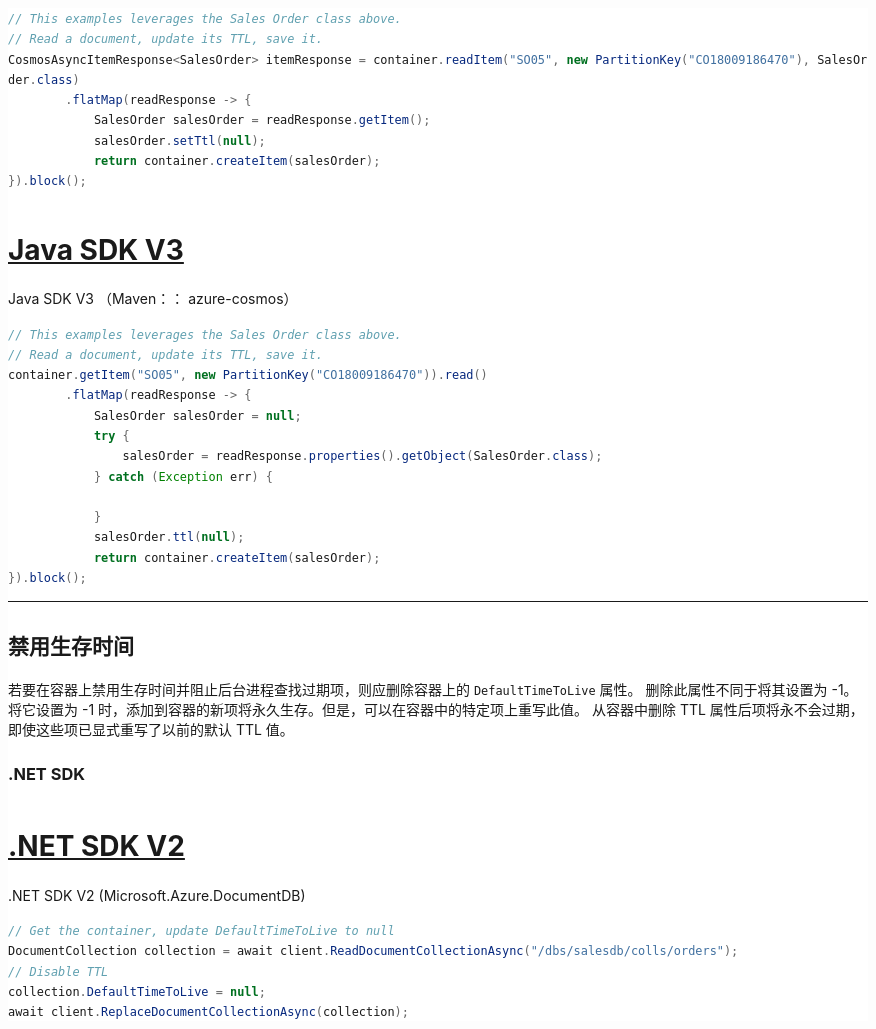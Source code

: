 ```java
// This examples leverages the Sales Order class above.
// Read a document, update its TTL, save it.
CosmosAsyncItemResponse<SalesOrder> itemResponse = container.readItem("SO05", new PartitionKey("CO18009186470"), SalesOrder.class)
        .flatMap(readResponse -> {
            SalesOrder salesOrder = readResponse.getItem();
            salesOrder.setTtl(null);
            return container.createItem(salesOrder);
}).block();
```

# <a name="java-sdk-v3"></a>[Java SDK V3](#tab/javav3)

Java SDK V3 （Maven：： azure-cosmos）

```java
// This examples leverages the Sales Order class above.
// Read a document, update its TTL, save it.
container.getItem("SO05", new PartitionKey("CO18009186470")).read()
        .flatMap(readResponse -> {
            SalesOrder salesOrder = null;
            try {
                salesOrder = readResponse.properties().getObject(SalesOrder.class);
            } catch (Exception err) {

            }
            salesOrder.ttl(null);
            return container.createItem(salesOrder);
}).block();
```
---

## <a name="disable-time-to-live"></a>禁用生存时间

若要在容器上禁用生存时间并阻止后台进程查找过期项，则应删除容器上的 `DefaultTimeToLive` 属性。 删除此属性不同于将其设置为 -1。 将它设置为 -1 时，添加到容器的新项将永久生存。但是，可以在容器中的特定项上重写此值。 从容器中删除 TTL 属性后项将永不会过期，即使这些项已显式重写了以前的默认 TTL 值。

### <a name="net-sdk"></a><a id="dotnet-disable-ttl"></a>.NET SDK

# <a name="net-sdk-v2"></a>[.NET SDK V2](#tab/dotnetv2)

.NET SDK V2 (Microsoft.Azure.DocumentDB)

```csharp
// Get the container, update DefaultTimeToLive to null
DocumentCollection collection = await client.ReadDocumentCollectionAsync("/dbs/salesdb/colls/orders");
// Disable TTL
collection.DefaultTimeToLive = null;
await client.ReplaceDocumentCollectionAsync(collection);
```
